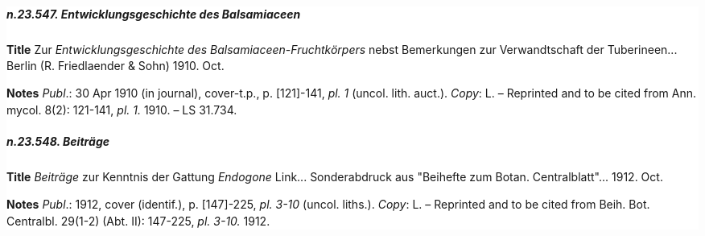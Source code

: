 ##### n.23.547. Entwicklungsgeschichte des Balsamiaceen

**Title**
Zur *Entwicklungsgeschichte des Balsamiaceen*-*Fruchtkörpers* nebst Bemerkungen zur Verwandtschaft der Tuberineen... Berlin (R. Friedlaender & Sohn) 1910. Oct.

**Notes**
*Publ*.: 30 Apr 1910 (in journal), cover-t.p., p. \[121\]-141, *pl. 1* (uncol. lith. auct.). *Copy*: L. – Reprinted and to be cited from Ann. mycol. 8(2): 121-141, *pl. 1.* 1910. – LS 31.734.

##### n.23.548. Beiträge

**Title**
*Beiträge* zur Kenntnis der Gattung *Endogone* Link... Sonderabdruck aus "Beihefte zum Botan. Centralblatt"... 1912. Oct.

**Notes**
*Publ*.: 1912, cover (identif.), p. \[147\]-225, *pl. 3-10* (uncol. liths.). *Copy*: L. – Reprinted and to be cited from Beih. Bot. Centralbl. 29(1-2) (Abt. II): 147-225, *pl. 3-10.* 1912.

